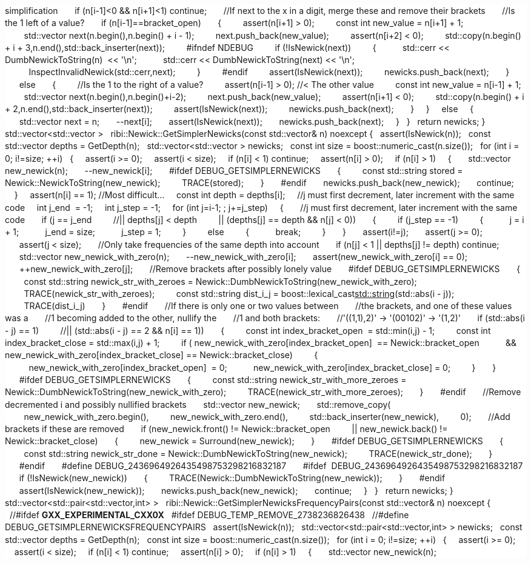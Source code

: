 simplification       if (n[i-1]<0 && n[i+1]<1) continue;       //If next to the x in a digit, merge these and remove their brackets       //Is the 1 left of a value?       if (n[i-1]==bracket_open)       {         assert(n[i+1] > 0);         const int new_value = n[i+1] + 1;         std::vector<int> next(n.begin(),n.begin() + i - 1);         next.push_back(new_value);         assert(n[i+2] < 0);         std::copy(n.begin() + i + 3,n.end(),std::back_inserter(next));         #ifndef NDEBUG         if (!IsNewick(next))         {           std::cerr << DumbNewickToString(n)  << '\n';           std::cerr << DumbNewickToString(next) << '\n';           InspectInvalidNewick(std::cerr,next);         }         #endif         assert(IsNewick(next));         newicks.push_back(next);       }       else       {         //Is the 1 to the right of a value?         assert(n[i-1] > 0); //< The other value         const int new_value = n[i-1] + 1;         std::vector<int> next(n.begin(),n.begin()+i-2);         next.push_back(new_value);         assert(n[i+1] < 0);         std::copy(n.begin() + i + 2,n.end(),std::back_inserter(next));         assert(IsNewick(next));         newicks.push_back(next);       }     }     else     {       std::vector<int> next = n;       --next[i];       assert(IsNewick(next));       newicks.push_back(next);     }   }   return newicks; }  std::vector<std::vector<int> >   ribi::Newick::GetSimplerNewicks(const std::vector<int>& n) noexcept {   assert(IsNewick(n));    const std::vector<int> depths = GetDepth(n);    std::vector<std::vector<int> > newicks;    const int size = boost::numeric_cast<int>(n.size());   for (int i = 0; i!=size; ++i)   {     assert(i >= 0);     assert(i < size);     if (n[i] < 1) continue;     assert(n[i] > 0);     if (n[i] > 1)     {       std::vector<int> new_newick(n);       --new_newick[i];       #ifdef DEBUG_GETSIMPLERNEWICKS       {         const std::string stored = Newick::NewickToString(new_newick);         TRACE(stored);       }       #endif       newicks.push_back(new_newick);       continue;     }     assert(n[i] == 1); //Most difficult...     const int depth = depths[i];     //j must first decrement, later increment with the same code     int j_end  = -1;     int j_step = -1;     for (int j=i-1; ; j+=j_step)     {       //j must first decrement, later increment with the same code       if (j == j_end         //|| depths[j] < depth         || (depths[j] == depth && n[j] < 0))       {         if (j_step == -1)         {           j = i + 1;           j_end = size;           j_step = 1;         }         else         {           break;         }       }       assert(i!=j);       assert(j >= 0);       assert(j < size);       //Only take frequencies of the same depth into account       if (n[j] < 1 || depths[j] != depth) continue;       std::vector<int> new_newick_with_zero(n);       --new_newick_with_zero[i];       assert(new_newick_with_zero[i] == 0);       ++new_newick_with_zero[j];       //Remove brackets after possibly lonely value       #ifdef DEBUG_GETSIMPLERNEWICKS       {         const std::string newick_str_with_zeroes = Newick::DumbNewickToString(new_newick_with_zero);         TRACE(newick_str_with_zeroes);         const std::string dist_i_j = boost::lexical_cast<std::string>(std::abs(i - j));         TRACE(dist_i_j)       }       #endif       //If there is only one or two values between       //the brackets, and one of these values was a       //1 becoming added to the other, nullify the       //1 and both brackets:       //'((1,1),2)' -> '(00102)' -> '(1,2)'       if (std::abs(i - j) == 1)         //|| (std::abs(i - j) == 2 && n[i] == 1))       {         const int index_bracket_open  = std::min(i,j) - 1;         const int index_bracket_close = std::max(i,j) + 1;         if ( new_newick_with_zero[index_bracket_open]  == Newick::bracket_open           && new_newick_with_zero[index_bracket_close] == Newick::bracket_close)         {           new_newick_with_zero[index_bracket_open]  = 0;           new_newick_with_zero[index_bracket_close] = 0;         }       }       #ifdef DEBUG_GETSIMPLERNEWICKS       {         const std::string newick_str_with_more_zeroes = Newick::DumbNewickToString(new_newick_with_zero);         TRACE(newick_str_with_more_zeroes);       }       #endif       //Remove decremented i and possibly nullified brackets       std::vector<int> new_newick;       std::remove_copy(         new_newick_with_zero.begin(),         new_newick_with_zero.end(),         std::back_inserter(new_newick),         0);       //Add brackets if these are removed       if (new_newick.front() != Newick::bracket_open         || new_newick.back() != Newick::bracket_close)       {         new_newick = Surround(new_newick);       }       #ifdef DEBUG_GETSIMPLERNEWICKS       {         const std::string newick_str_done = Newick::DumbNewickToString(new_newick);         TRACE(newick_str_done);       }       #endif       #define DEBUG_2436964926435498753298216832187       #ifdef  DEBUG_2436964926435498753298216832187       if (!IsNewick(new_newick))       {         TRACE(Newick::DumbNewickToString(new_newick));       }       #endif        assert(IsNewick(new_newick));       newicks.push_back(new_newick);       continue;     }   }   return newicks; }  std::vector<std::pair<std::vector<int>,int> >   ribi::Newick::GetSimplerNewicksFrequencyPairs(const std::vector<int>& n) noexcept {   //#ifdef __GXX_EXPERIMENTAL_CXX0X__   #ifdef DEBUG_TEMP_REMOVE_2738236826438    //#define DEBUG_GETSIMPLERNEWICKSFREQUENCYPAIRS   assert(IsNewick(n));    std::vector<std::pair<std::vector<int>,int> > newicks;   const std::vector<int> depths = GetDepth(n);     const int size = boost::numeric_cast<int>(n.size());   for (int i = 0; i!=size; ++i)   {     assert(i >= 0);     assert(i < size);     if (n[i] < 1) continue;     assert(n[i] > 0);     if (n[i] > 1)     {       std::vector<int> new_newick(n);